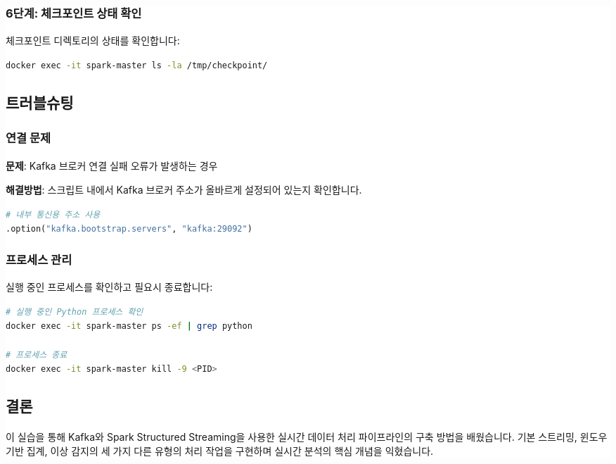 ### 6단계: 체크포인트 상태 확인

체크포인트 디렉토리의 상태를 확인합니다:

```bash
docker exec -it spark-master ls -la /tmp/checkpoint/
```

## 트러블슈팅

### 연결 문제

**문제**: Kafka 브로커 연결 실패 오류가 발생하는 경우

**해결방법**: 스크립트 내에서 Kafka 브로커 주소가 올바르게 설정되어 있는지 확인합니다.

```python
# 내부 통신용 주소 사용
.option("kafka.bootstrap.servers", "kafka:29092")
```

### 프로세스 관리

실행 중인 프로세스를 확인하고 필요시 종료합니다:

```bash
# 실행 중인 Python 프로세스 확인
docker exec -it spark-master ps -ef | grep python

# 프로세스 종료
docker exec -it spark-master kill -9 <PID>
```

## 결론

이 실습을 통해 Kafka와 Spark Structured Streaming을 사용한 실시간 데이터 처리 파이프라인의 구축 방법을 배웠습니다. 기본 스트리밍, 윈도우 기반 집계, 이상 감지의 세 가지 다른 유형의 처리 작업을 구현하며 실시간 분석의 핵심 개념을 익혔습니다.
